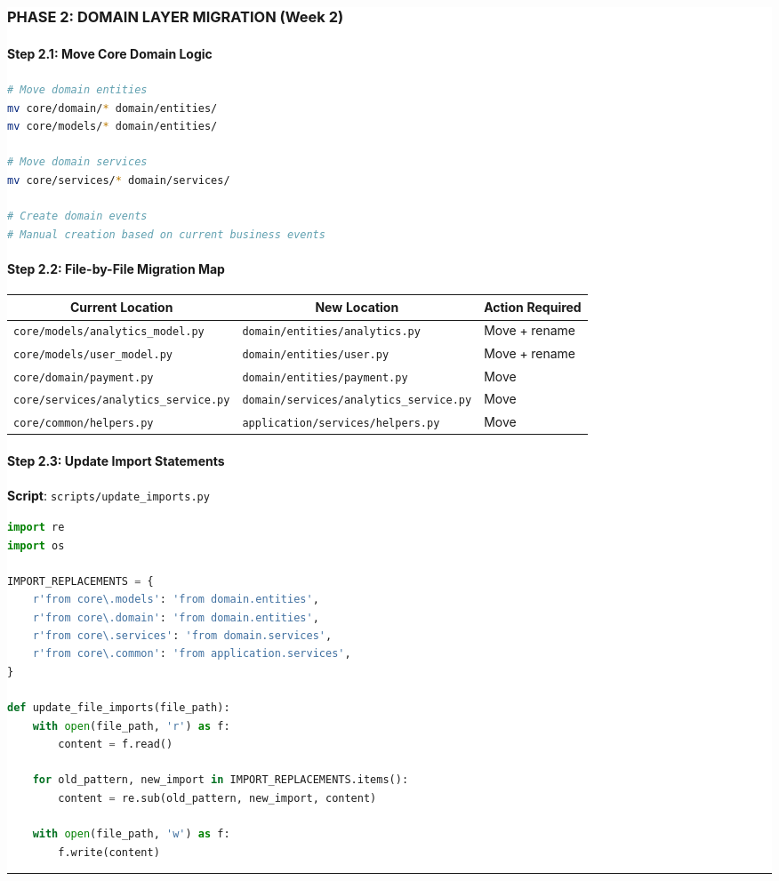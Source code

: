 
### **PHASE 2: DOMAIN LAYER MIGRATION (Week 2)**

#### **Step 2.1: Move Core Domain Logic**
```bash
# Move domain entities
mv core/domain/* domain/entities/
mv core/models/* domain/entities/

# Move domain services  
mv core/services/* domain/services/

# Create domain events
# Manual creation based on current business events
```

#### **Step 2.2: File-by-File Migration Map**

| Current Location | New Location | Action Required |
|------------------|--------------|-----------------|
| `core/models/analytics_model.py` | `domain/entities/analytics.py` | Move + rename |
| `core/models/user_model.py` | `domain/entities/user.py` | Move + rename |
| `core/domain/payment.py` | `domain/entities/payment.py` | Move |
| `core/services/analytics_service.py` | `domain/services/analytics_service.py` | Move |
| `core/common/helpers.py` | `application/services/helpers.py` | Move |

#### **Step 2.3: Update Import Statements**
**Script**: `scripts/update_imports.py`
```python
import re
import os

IMPORT_REPLACEMENTS = {
    r'from core\.models': 'from domain.entities',
    r'from core\.domain': 'from domain.entities', 
    r'from core\.services': 'from domain.services',
    r'from core\.common': 'from application.services',
}

def update_file_imports(file_path):
    with open(file_path, 'r') as f:
        content = f.read()
    
    for old_pattern, new_import in IMPORT_REPLACEMENTS.items():
        content = re.sub(old_pattern, new_import, content)
    
    with open(file_path, 'w') as f:
        f.write(content)
```

---